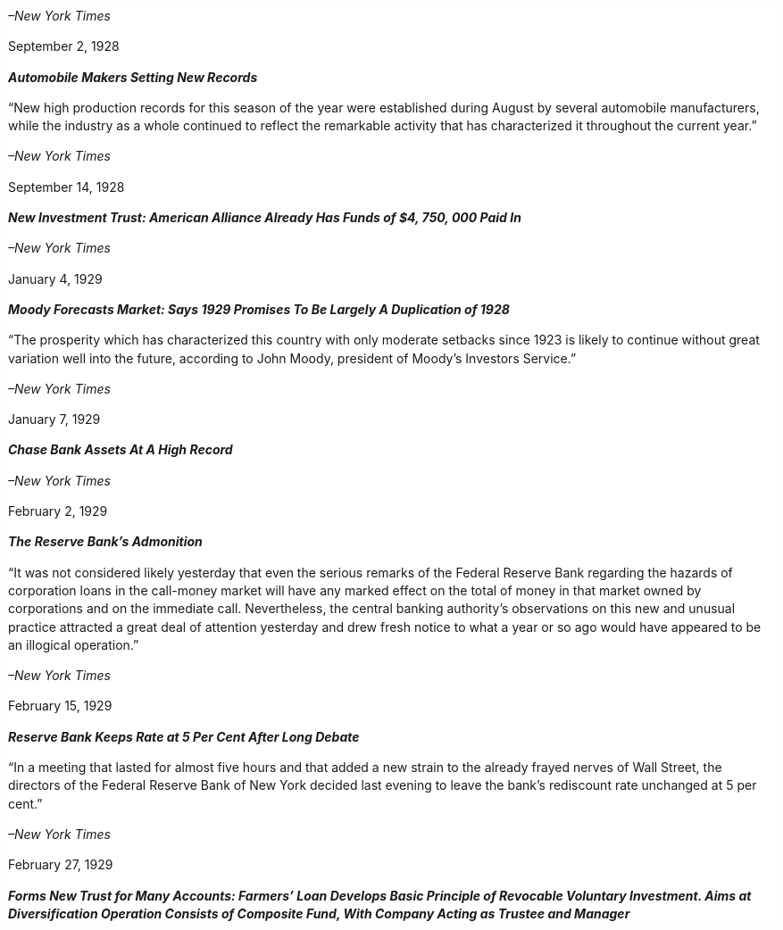*–New York Times*

September 2,  1928

***Automobile Makers Setting New Records***

“New high production records for this season of the year were established during August by several automobile manufacturers,  while the industry as a whole continued to reflect the remarkable activity that has characterized it throughout the current year.”

*–New York Times*

September 14,  1928

***New Investment Trust: American Alliance Already Has Funds of $4,  750,  000 Paid In***

*–New York Times*

January 4,  1929

***Moody Forecasts Market: Says 1929 Promises To Be Largely A Duplication of 1928***

“The prosperity which has characterized this country with only moderate setbacks since 1923 is likely to continue without great variation well into the future,  according to John Moody,  president of Moody’s Investors Service.”

*–New York Times*

January 7,  1929

***Chase Bank Assets At A High Record***

*–New York Times*

February 2,  1929

***The Reserve Bank’s Admonition***

“It was not considered likely yesterday that even the serious remarks of the Federal Reserve Bank regarding the hazards of corporation loans in the call-money market will have any marked effect on the total of money in that market owned by corporations and on the immediate call. Nevertheless,  the central banking authority’s observations on this new and unusual practice attracted a great deal of attention yesterday and drew fresh notice to what a year or so ago would have appeared to be an illogical operation.”

*–New York Times*

February 15,  1929

***Reserve Bank Keeps Rate at 5 Per Cent After Long Debate***

“In a meeting that lasted for almost five hours and that added a new strain to the already frayed nerves of Wall Street,  the directors of the Federal Reserve Bank of New York decided last evening to leave the bank’s rediscount rate unchanged at 5 per cent.”

*–New York Times*

February 27,  1929

***Forms New Trust for Many Accounts: Farmers’ Loan Develops Basic Principle of Revocable Voluntary Investment. Aims at Diversification Operation Consists of Composite Fund,  With Company Acting as Trustee and Manager***
